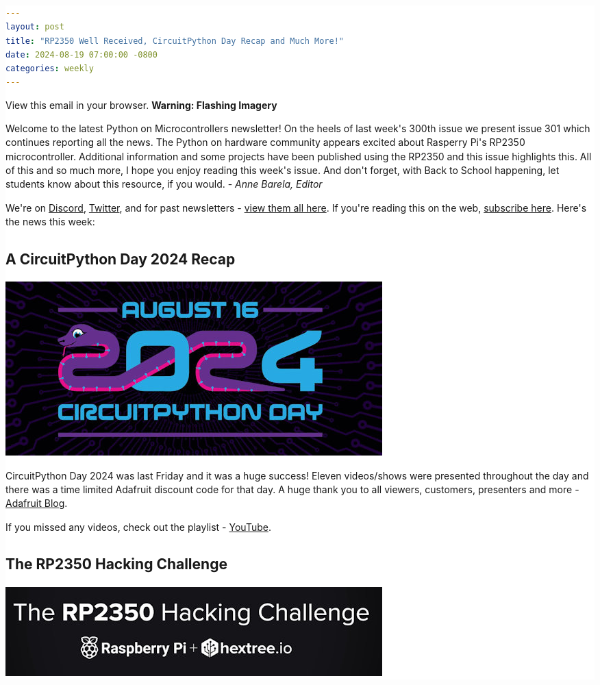 ```yaml
---
layout: post
title: "RP2350 Well Received, CircuitPython Day Recap and Much More!"
date: 2024-08-19 07:00:00 -0800
categories: weekly
---
```


View this email in your browser. **Warning: Flashing Imagery**

Welcome to the latest Python on Microcontrollers newsletter! On the heels of last week's 300th issue we present issue 301 which continues reporting all the news. The Python on hardware community appears excited about Rasperry Pi's RP2350 microcontroller. Additional information and some projects have been published using the RP2350 and this issue highlights this. All of this and so much more, I hope you enjoy reading this week's issue. And don't forget, with Back to School happening, let students know about this resource, if you would. - *Anne Barela, Editor*

We're on [Discord](https://discord.gg/HYqvREz), [Twitter](https://twitter.com/search?q=circuitpython&src=typed_query&f=live), and for past newsletters - [view them all here](https://www.adafruitdaily.com/category/circuitpython/). If you're reading this on the web, [subscribe here](https://www.adafruitdaily.com/). Here's the news this week:

## A CircuitPython Day 2024 Recap

[![CircuitPython Day 2024 Recap](../assets/20240819/20240819cpd.jpg)](https://blog.adafruit.com/2024/08/16/circuitpython-day-is-august-16-2024-2/)

CircuitPython Day 2024 was last Friday and it was a huge success! Eleven videos/shows were presented throughout the day and there was a time limited Adafruit discount code for that day. A huge thank you to all viewers, customers, presenters and more - [Adafruit Blog](https://blog.adafruit.com/2024/08/16/circuitpython-day-is-august-16-2024-2/).

If you missed any videos, check out the playlist - [YouTube](https://www.youtube.com/playlist?list=PLjF7R1fz_OOXfOj_-jSrcGNwIXiX83DZS).

## The RP2350 Hacking Challenge

[![The RP2350 Hacking Challenge](../assets/20240819/20240819hack.jpg)](https://www.hextree.io/rp2350)
